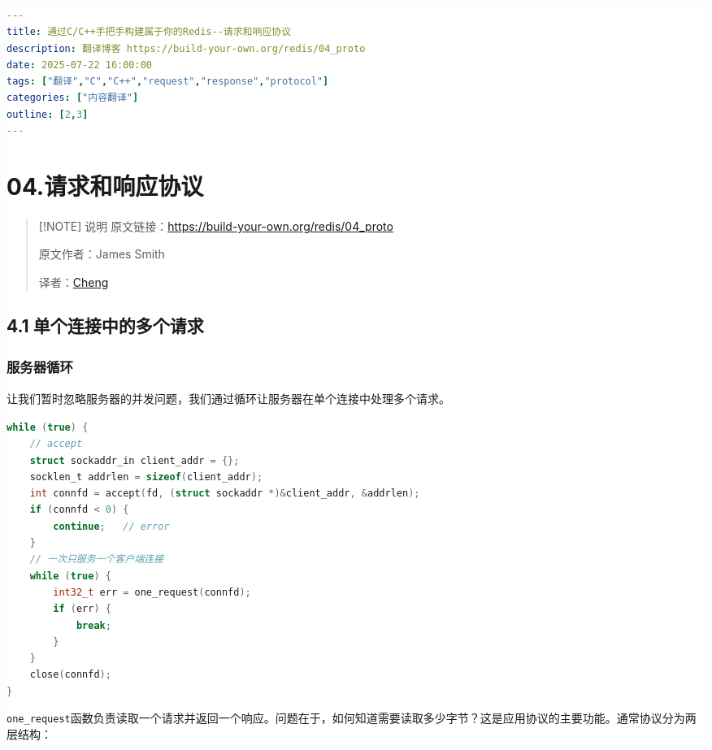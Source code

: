 ```yaml
---
title: 通过C/C++手把手构建属于你的Redis--请求和响应协议
description: 翻译博客 https://build-your-own.org/redis/04_proto
date: 2025-07-22 16:00:00
tags: ["翻译","C","C++","request","response","protocol"]
categories: ["内容翻译"]
outline: [2,3]
---
```

<script setup="ts">
import HoverNote from '@/theme/components/HoverNote.vue'
</script>

# 04.请求和响应协议

> [!NOTE] 说明
> 原文链接：<https://build-your-own.org/redis/04_proto>
>
> 原文作者：James Smith
>
> 译者：[Cheng](https://github.com/ChengCY-2254)

## 4.1 单个连接中的多个请求

### 服务器循环

让我们暂时忽略服务器的并发问题，我们通过循环让服务器在单个连接中处理多个请求。

```c
while (true) {
    // accept
    struct sockaddr_in client_addr = {};
    socklen_t addrlen = sizeof(client_addr);
    int connfd = accept(fd, (struct sockaddr *)&client_addr, &addrlen);
    if (connfd < 0) {
        continue;   // error
    }
    // 一次只服务一个客户端连接
    while (true) {
        int32_t err = one_request(connfd);
        if (err) {
            break;
        }
    }
    close(connfd);
}
```

`one_request`函数负责读取一个请求并返回一个响应。问题在于，如何知道需要读取多少字节？这是应用协议的主要功能。通常协议分为两层结构：
